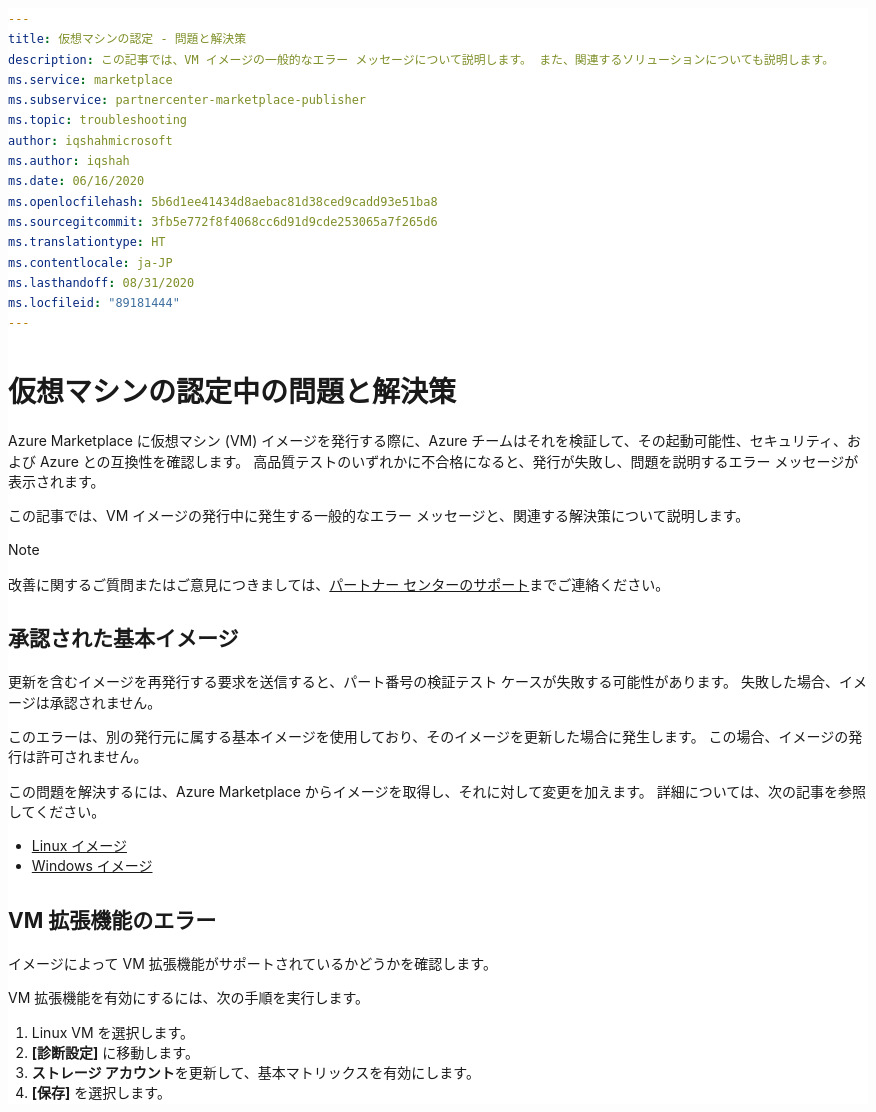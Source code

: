 ```yaml
---
title: 仮想マシンの認定 - 問題と解決策
description: この記事では、VM イメージの一般的なエラー メッセージについて説明します。 また、関連するソリューションについても説明します。
ms.service: marketplace
ms.subservice: partnercenter-marketplace-publisher
ms.topic: troubleshooting
author: iqshahmicrosoft
ms.author: iqshah
ms.date: 06/16/2020
ms.openlocfilehash: 5b6d1ee41434d8aebac81d38ced9cadd93e51ba8
ms.sourcegitcommit: 3fb5e772f8f4068cc6d91d9cde253065a7f265d6
ms.translationtype: HT
ms.contentlocale: ja-JP
ms.lasthandoff: 08/31/2020
ms.locfileid: "89181444"
---
```

# <a name="issues-and-solutions-during-virtual-machine-certification"></a>仮想マシンの認定中の問題と解決策 

Azure Marketplace に仮想マシン (VM) イメージを発行する際に、Azure チームはそれを検証して、その起動可能性、セキュリティ、および Azure との互換性を確認します。 高品質テストのいずれかに不合格になると、発行が失敗し、問題を説明するエラー メッセージが表示されます。

この記事では、VM イメージの発行中に発生する一般的なエラー メッセージと、関連する解決策について説明します。

> [!NOTE]
> 改善に関するご質問またはご意見につきましては、[パートナー センターのサポート](https://partner.microsoft.com/support/v2/?stage=1)までご連絡ください。

## <a name="approved-base-image"></a>承認された基本イメージ

更新を含むイメージを再発行する要求を送信すると、パート番号の検証テスト ケースが失敗する可能性があります。 失敗した場合、イメージは承認されません。

このエラーは、別の発行元に属する基本イメージを使用しており、そのイメージを更新した場合に発生します。 この場合、イメージの発行は許可されません。

この問題を解決するには、Azure Marketplace からイメージを取得し、それに対して変更を加えます。 詳細については、次の記事を参照してください。

- [Linux イメージ](../../virtual-machines/linux/endorsed-distros.md?toc=/azure/virtual-machines/linux/toc.json)
- [Windows イメージ](create-azure-vm-technical-asset.md#create-a-vm-image-using-an-approved-base)

## <a name="vm-extension-failure"></a>VM 拡張機能のエラー

イメージによって VM 拡張機能がサポートされているかどうかを確認します。

VM 拡張機能を有効にするには、次の手順を実行します。

1. Linux VM を選択します。
1. **[診断設定]** に移動します。
1. **ストレージ アカウント**を更新して、基本マトリックスを有効にします。
1. **[保存]** を選択します。
